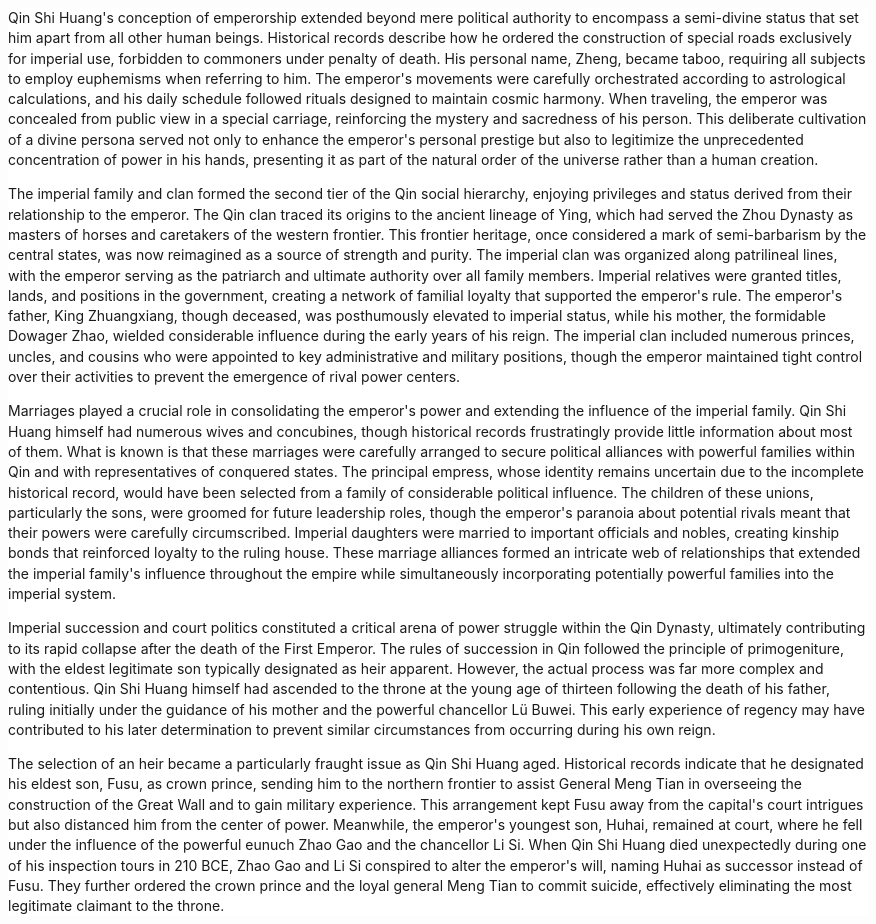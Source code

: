 Qin Shi Huang's conception of emperorship extended beyond mere political authority to encompass a semi-divine status that set him apart from all other human beings. Historical records describe how he ordered the construction of special roads exclusively for imperial use, forbidden to commoners under penalty of death. His personal name, Zheng, became taboo, requiring all subjects to employ euphemisms when referring to him. The emperor's movements were carefully orchestrated according to astrological calculations, and his daily schedule followed rituals designed to maintain cosmic harmony. When traveling, the emperor was concealed from public view in a special carriage, reinforcing the mystery and sacredness of his person. This deliberate cultivation of a divine persona served not only to enhance the emperor's personal prestige but also to legitimize the unprecedented concentration of power in his hands, presenting it as part of the natural order of the universe rather than a human creation.

The imperial family and clan formed the second tier of the Qin social hierarchy, enjoying privileges and status derived from their relationship to the emperor. The Qin clan traced its origins to the ancient lineage of Ying, which had served the Zhou Dynasty as masters of horses and caretakers of the western frontier. This frontier heritage, once considered a mark of semi-barbarism by the central states, was now reimagined as a source of strength and purity. The imperial clan was organized along patrilineal lines, with the emperor serving as the patriarch and ultimate authority over all family members. Imperial relatives were granted titles, lands, and positions in the government, creating a network of familial loyalty that supported the emperor's rule. The emperor's father, King Zhuangxiang, though deceased, was posthumously elevated to imperial status, while his mother, the formidable Dowager Zhao, wielded considerable influence during the early years of his reign. The imperial clan included numerous princes, uncles, and cousins who were appointed to key administrative and military positions, though the emperor maintained tight control over their activities to prevent the emergence of rival power centers.

Marriages played a crucial role in consolidating the emperor's power and extending the influence of the imperial family. Qin Shi Huang himself had numerous wives and concubines, though historical records frustratingly provide little information about most of them. What is known is that these marriages were carefully arranged to secure political alliances with powerful families within Qin and with representatives of conquered states. The principal empress, whose identity remains uncertain due to the incomplete historical record, would have been selected from a family of considerable political influence. The children of these unions, particularly the sons, were groomed for future leadership roles, though the emperor's paranoia about potential rivals meant that their powers were carefully circumscribed. Imperial daughters were married to important officials and nobles, creating kinship bonds that reinforced loyalty to the ruling house. These marriage alliances formed an intricate web of relationships that extended the imperial family's influence throughout the empire while simultaneously incorporating potentially powerful families into the imperial system.

Imperial succession and court politics constituted a critical arena of power struggle within the Qin Dynasty, ultimately contributing to its rapid collapse after the death of the First Emperor. The rules of succession in Qin followed the principle of primogeniture, with the eldest legitimate son typically designated as heir apparent. However, the actual process was far more complex and contentious. Qin Shi Huang himself had ascended to the throne at the young age of thirteen following the death of his father, ruling initially under the guidance of his mother and the powerful chancellor Lü Buwei. This early experience of regency may have contributed to his later determination to prevent similar circumstances from occurring during his own reign.

The selection of an heir became a particularly fraught issue as Qin Shi Huang aged. Historical records indicate that he designated his eldest son, Fusu, as crown prince, sending him to the northern frontier to assist General Meng Tian in overseeing the construction of the Great Wall and to gain military experience. This arrangement kept Fusu away from the capital's court intrigues but also distanced him from the center of power. Meanwhile, the emperor's youngest son, Huhai, remained at court, where he fell under the influence of the powerful eunuch Zhao Gao and the chancellor Li Si. When Qin Shi Huang died unexpectedly during one of his inspection tours in 210 BCE, Zhao Gao and Li Si conspired to alter the emperor's will, naming Huhai as successor instead of Fusu. They further ordered the crown prince and the loyal general Meng Tian to commit suicide, effectively eliminating the most legitimate claimant to the throne.
